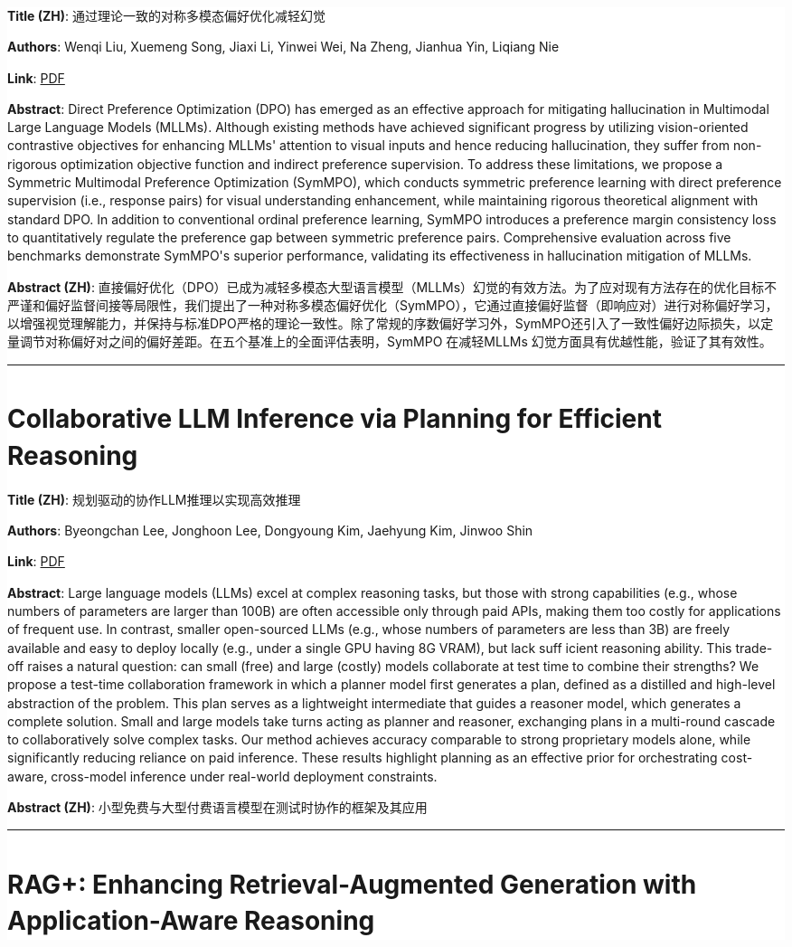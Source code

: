 **Title (ZH)**: 通过理论一致的对称多模态偏好优化减轻幻觉 

**Authors**: Wenqi Liu, Xuemeng Song, Jiaxi Li, Yinwei Wei, Na Zheng, Jianhua Yin, Liqiang Nie  

**Link**: [PDF](https://arxiv.org/pdf/2506.11712)  

**Abstract**: Direct Preference Optimization (DPO) has emerged as an effective approach for mitigating hallucination in Multimodal Large Language Models (MLLMs). Although existing methods have achieved significant progress by utilizing vision-oriented contrastive objectives for enhancing MLLMs' attention to visual inputs and hence reducing hallucination, they suffer from non-rigorous optimization objective function and indirect preference supervision. To address these limitations, we propose a Symmetric Multimodal Preference Optimization (SymMPO), which conducts symmetric preference learning with direct preference supervision (i.e., response pairs) for visual understanding enhancement, while maintaining rigorous theoretical alignment with standard DPO. In addition to conventional ordinal preference learning, SymMPO introduces a preference margin consistency loss to quantitatively regulate the preference gap between symmetric preference pairs. Comprehensive evaluation across five benchmarks demonstrate SymMPO's superior performance, validating its effectiveness in hallucination mitigation of MLLMs. 

**Abstract (ZH)**: 直接偏好优化（DPO）已成为减轻多模态大型语言模型（MLLMs）幻觉的有效方法。为了应对现有方法存在的优化目标不严谨和偏好监督间接等局限性，我们提出了一种对称多模态偏好优化（SymMPO），它通过直接偏好监督（即响应对）进行对称偏好学习，以增强视觉理解能力，并保持与标准DPO严格的理论一致性。除了常规的序数偏好学习外，SymMPO还引入了一致性偏好边际损失，以定量调节对称偏好对之间的偏好差距。在五个基准上的全面评估表明，SymMPO 在减轻MLLMs 幻觉方面具有优越性能，验证了其有效性。 

---
# Collaborative LLM Inference via Planning for Efficient Reasoning 

**Title (ZH)**: 规划驱动的协作LLM推理以实现高效推理 

**Authors**: Byeongchan Lee, Jonghoon Lee, Dongyoung Kim, Jaehyung Kim, Jinwoo Shin  

**Link**: [PDF](https://arxiv.org/pdf/2506.11578)  

**Abstract**: Large language models (LLMs) excel at complex reasoning tasks, but those with strong capabilities (e.g., whose numbers of parameters are larger than 100B) are often accessible only through paid APIs, making them too costly for applications of frequent use. In contrast, smaller open-sourced LLMs (e.g., whose numbers of parameters are less than 3B) are freely available and easy to deploy locally (e.g., under a single GPU having 8G VRAM), but lack suff icient reasoning ability. This trade-off raises a natural question: can small (free) and large (costly) models collaborate at test time to combine their strengths? We propose a test-time collaboration framework in which a planner model first generates a plan, defined as a distilled and high-level abstraction of the problem.
This plan serves as a lightweight intermediate that guides a reasoner model, which generates a complete solution. Small and large models take turns acting as planner and reasoner, exchanging plans in a multi-round cascade to collaboratively solve complex tasks. Our method achieves accuracy comparable to strong proprietary models alone, while significantly reducing reliance on paid inference. These results highlight planning as an effective prior for orchestrating cost-aware, cross-model inference under real-world deployment constraints. 

**Abstract (ZH)**: 小型免费与大型付费语言模型在测试时协作的框架及其应用 

---
# RAG+: Enhancing Retrieval-Augmented Generation with Application-Aware Reasoning 
